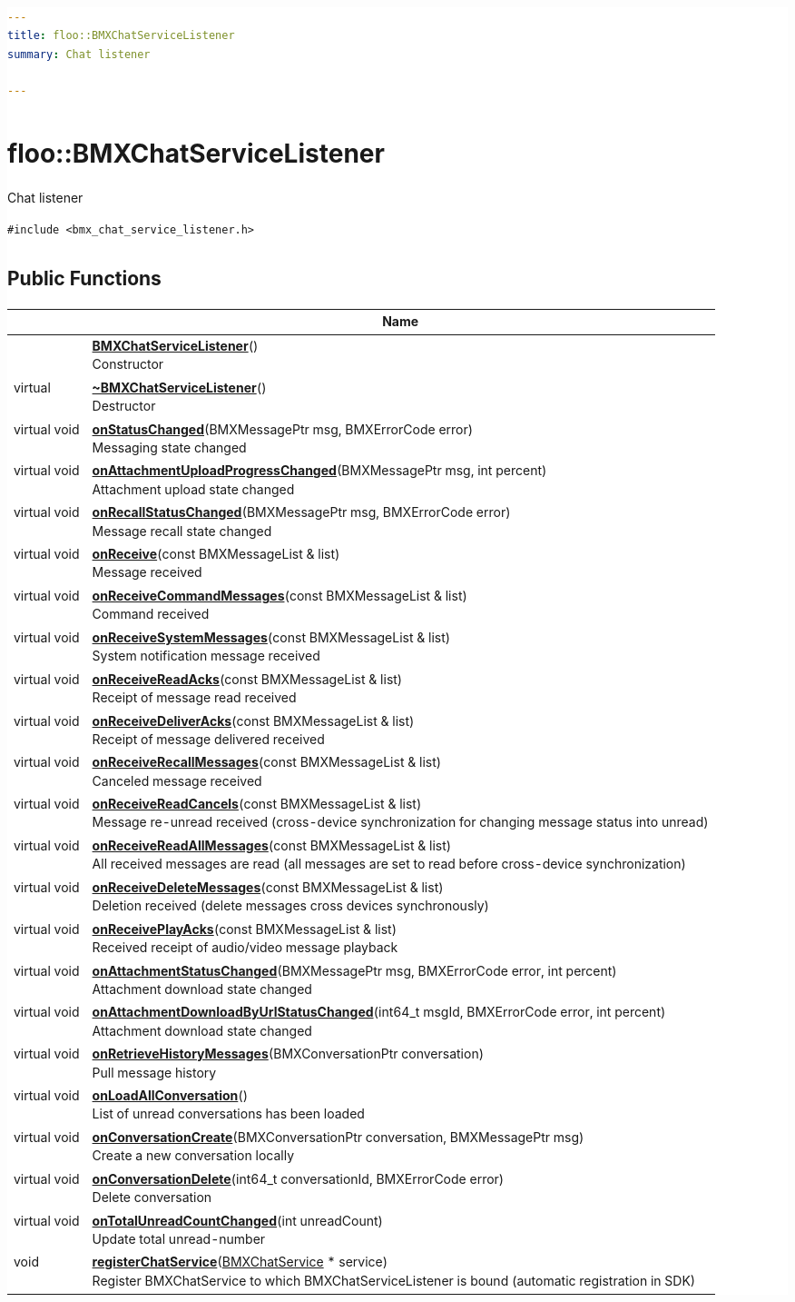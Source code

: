 ```yaml
---
title: floo::BMXChatServiceListener
summary: Chat listener 

---
```


# floo::BMXChatServiceListener



Chat listener 


`#include <bmx_chat_service_listener.h>`

## Public Functions

|                | Name           |
| -------------- | -------------- |
| | **[BMXChatServiceListener](classfloo_1_1_b_m_x_chat_service_listener.md#function-bmxchatservicelistener)**()<br>Constructor  |
| virtual | **[~BMXChatServiceListener](classfloo_1_1_b_m_x_chat_service_listener.md#function-~bmxchatservicelistener)**()<br>Destructor  |
| virtual void | **[onStatusChanged](classfloo_1_1_b_m_x_chat_service_listener.md#function-onstatuschanged)**(BMXMessagePtr msg, BMXErrorCode error)<br>Messaging state changed  |
| virtual void | **[onAttachmentUploadProgressChanged](classfloo_1_1_b_m_x_chat_service_listener.md#function-onattachmentuploadprogresschanged)**(BMXMessagePtr msg, int percent)<br>Attachment upload state changed  |
| virtual void | **[onRecallStatusChanged](classfloo_1_1_b_m_x_chat_service_listener.md#function-onrecallstatuschanged)**(BMXMessagePtr msg, BMXErrorCode error)<br>Message recall state changed  |
| virtual void | **[onReceive](classfloo_1_1_b_m_x_chat_service_listener.md#function-onreceive)**(const BMXMessageList & list)<br>Message received  |
| virtual void | **[onReceiveCommandMessages](classfloo_1_1_b_m_x_chat_service_listener.md#function-onreceivecommandmessages)**(const BMXMessageList & list)<br>Command received  |
| virtual void | **[onReceiveSystemMessages](classfloo_1_1_b_m_x_chat_service_listener.md#function-onreceivesystemmessages)**(const BMXMessageList & list)<br>System notification message received  |
| virtual void | **[onReceiveReadAcks](classfloo_1_1_b_m_x_chat_service_listener.md#function-onreceivereadacks)**(const BMXMessageList & list)<br>Receipt of message read received  |
| virtual void | **[onReceiveDeliverAcks](classfloo_1_1_b_m_x_chat_service_listener.md#function-onreceivedeliveracks)**(const BMXMessageList & list)<br>Receipt of message delivered received  |
| virtual void | **[onReceiveRecallMessages](classfloo_1_1_b_m_x_chat_service_listener.md#function-onreceiverecallmessages)**(const BMXMessageList & list)<br>Canceled message received  |
| virtual void | **[onReceiveReadCancels](classfloo_1_1_b_m_x_chat_service_listener.md#function-onreceivereadcancels)**(const BMXMessageList & list)<br>Message re-unread received (cross-device synchronization for changing message status into unread)  |
| virtual void | **[onReceiveReadAllMessages](classfloo_1_1_b_m_x_chat_service_listener.md#function-onreceivereadallmessages)**(const BMXMessageList & list)<br>All received messages are read (all messages are set to read before cross-device synchronization)  |
| virtual void | **[onReceiveDeleteMessages](classfloo_1_1_b_m_x_chat_service_listener.md#function-onreceivedeletemessages)**(const BMXMessageList & list)<br>Deletion received (delete messages cross devices synchronously)  |
| virtual void | **[onReceivePlayAcks](classfloo_1_1_b_m_x_chat_service_listener.md#function-onreceiveplayacks)**(const BMXMessageList & list)<br>Received receipt of audio/video message playback  |
| virtual void | **[onAttachmentStatusChanged](classfloo_1_1_b_m_x_chat_service_listener.md#function-onattachmentstatuschanged)**(BMXMessagePtr msg, BMXErrorCode error, int percent)<br>Attachment download state changed  |
| virtual void | **[onAttachmentDownloadByUrlStatusChanged](classfloo_1_1_b_m_x_chat_service_listener.md#function-onattachmentdownloadbyurlstatuschanged)**(int64_t msgId, BMXErrorCode error, int percent)<br>Attachment download state changed  |
| virtual void | **[onRetrieveHistoryMessages](classfloo_1_1_b_m_x_chat_service_listener.md#function-onretrievehistorymessages)**(BMXConversationPtr conversation)<br>Pull message history  |
| virtual void | **[onLoadAllConversation](classfloo_1_1_b_m_x_chat_service_listener.md#function-onloadallconversation)**()<br>List of unread conversations has been loaded  |
| virtual void | **[onConversationCreate](classfloo_1_1_b_m_x_chat_service_listener.md#function-onconversationcreate)**(BMXConversationPtr conversation, BMXMessagePtr msg)<br>Create a new conversation locally  |
| virtual void | **[onConversationDelete](classfloo_1_1_b_m_x_chat_service_listener.md#function-onconversationdelete)**(int64_t conversationId, BMXErrorCode error)<br>Delete conversation  |
| virtual void | **[onTotalUnreadCountChanged](classfloo_1_1_b_m_x_chat_service_listener.md#function-ontotalunreadcountchanged)**(int unreadCount)<br>Update total unread-number  |
| void | **[registerChatService](classfloo_1_1_b_m_x_chat_service_listener.md#function-registerchatservice)**([BMXChatService](classfloo_1_1_b_m_x_chat_service.md) * service)<br>Register BMXChatService to which BMXChatServiceListener is bound (automatic registration in SDK)  |
